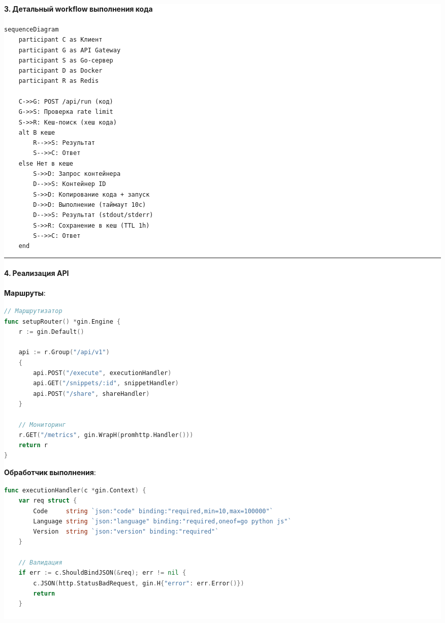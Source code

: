 
#### 3. Детальный workflow выполнения кода

```mermaid
sequenceDiagram
    participant C as Клиент
    participant G as API Gateway
    participant S as Go-сервер
    participant D as Docker
    participant R as Redis
    
    C->>G: POST /api/run (код)
    G->>S: Проверка rate limit
    S->>R: Кеш-поиск (хеш кода)
    alt В кеше
        R-->>S: Результат
        S-->>C: Ответ
    else Нет в кеше
        S->>D: Запрос контейнера
        D-->>S: Контейнер ID
        S->>D: Копирование кода + запуск
        D->>D: Выполнение (таймаут 10с)
        D-->>S: Результат (stdout/stderr)
        S->>R: Сохранение в кеш (TTL 1h)
        S-->>C: Ответ
    end
```

---

#### 4. Реализация API

**Маршруты**:
```go
// Маршрутизатор
func setupRouter() *gin.Engine {
    r := gin.Default()
    
    api := r.Group("/api/v1")
    {
        api.POST("/execute", executionHandler)
        api.GET("/snippets/:id", snippetHandler)
        api.POST("/share", shareHandler)
    }
    
    // Мониторинг
    r.GET("/metrics", gin.WrapH(promhttp.Handler()))
    return r
}
```

**Обработчик выполнения**:
```go
func executionHandler(c *gin.Context) {
    var req struct {
        Code     string `json:"code" binding:"required,min=10,max=100000"`
        Language string `json:"language" binding:"required,oneof=go python js"`
        Version  string `json:"version" binding:"required"`
    }
    
    // Валидация
    if err := c.ShouldBindJSON(&req); err != nil {
        c.JSON(http.StatusBadRequest, gin.H{"error": err.Error()})
        return
    }
    
```